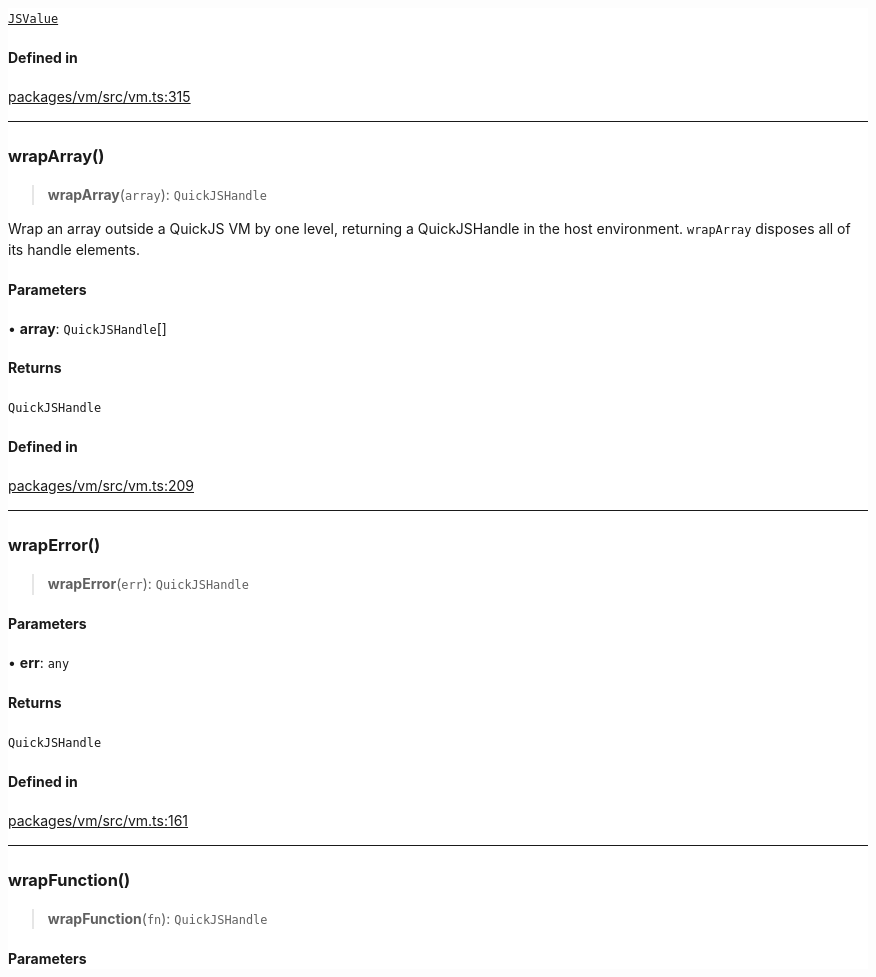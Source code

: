 [`JSValue`](../../utils/type-aliases/JSValue.md)

#### Defined in

[packages/vm/src/vm.ts:315](https://github.com/canvasxyz/canvas/blob/62d177fb446565afa753f83091e84331fbd47245/packages/vm/src/vm.ts#L315)

***

### wrapArray()

> **wrapArray**(`array`): `QuickJSHandle`

Wrap an array outside a QuickJS VM by one level,
returning a QuickJSHandle in the host environment.
`wrapArray` disposes all of its handle elements.

#### Parameters

• **array**: `QuickJSHandle`[]

#### Returns

`QuickJSHandle`

#### Defined in

[packages/vm/src/vm.ts:209](https://github.com/canvasxyz/canvas/blob/62d177fb446565afa753f83091e84331fbd47245/packages/vm/src/vm.ts#L209)

***

### wrapError()

> **wrapError**(`err`): `QuickJSHandle`

#### Parameters

• **err**: `any`

#### Returns

`QuickJSHandle`

#### Defined in

[packages/vm/src/vm.ts:161](https://github.com/canvasxyz/canvas/blob/62d177fb446565afa753f83091e84331fbd47245/packages/vm/src/vm.ts#L161)

***

### wrapFunction()

> **wrapFunction**(`fn`): `QuickJSHandle`

#### Parameters
